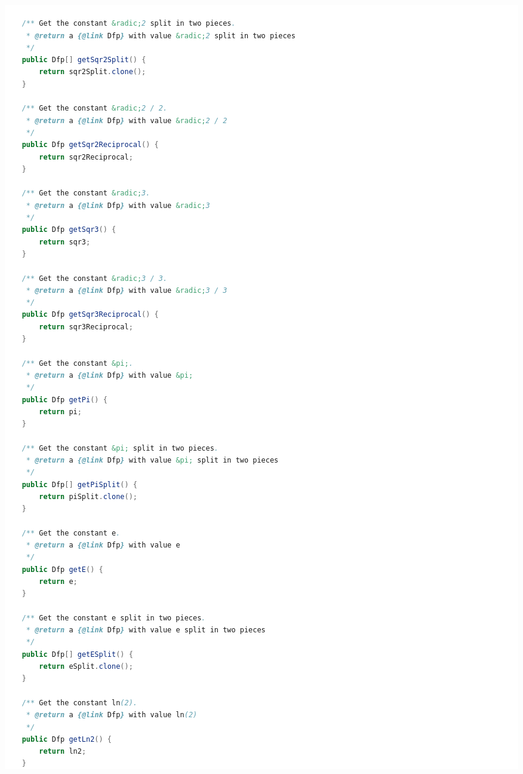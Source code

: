```java

    /** Get the constant &radic;2 split in two pieces.
     * @return a {@link Dfp} with value &radic;2 split in two pieces
     */
    public Dfp[] getSqr2Split() {
        return sqr2Split.clone();
    }

    /** Get the constant &radic;2 / 2.
     * @return a {@link Dfp} with value &radic;2 / 2
     */
    public Dfp getSqr2Reciprocal() {
        return sqr2Reciprocal;
    }

    /** Get the constant &radic;3.
     * @return a {@link Dfp} with value &radic;3
     */
    public Dfp getSqr3() {
        return sqr3;
    }

    /** Get the constant &radic;3 / 3.
     * @return a {@link Dfp} with value &radic;3 / 3
     */
    public Dfp getSqr3Reciprocal() {
        return sqr3Reciprocal;
    }

    /** Get the constant &pi;.
     * @return a {@link Dfp} with value &pi;
     */
    public Dfp getPi() {
        return pi;
    }

    /** Get the constant &pi; split in two pieces.
     * @return a {@link Dfp} with value &pi; split in two pieces
     */
    public Dfp[] getPiSplit() {
        return piSplit.clone();
    }

    /** Get the constant e.
     * @return a {@link Dfp} with value e
     */
    public Dfp getE() {
        return e;
    }

    /** Get the constant e split in two pieces.
     * @return a {@link Dfp} with value e split in two pieces
     */
    public Dfp[] getESplit() {
        return eSplit.clone();
    }

    /** Get the constant ln(2).
     * @return a {@link Dfp} with value ln(2)
     */
    public Dfp getLn2() {
        return ln2;
    }
```